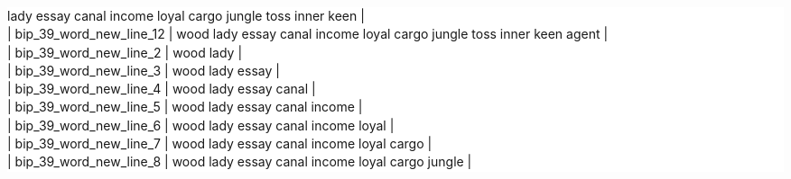 lady
essay
canal
income
loyal
cargo
jungle
toss
inner
keen |  
| bip_39_word_new_line_12 | wood
lady
essay
canal
income
loyal
cargo
jungle
toss
inner
keen
agent |  
| bip_39_word_new_line_2 | wood
lady |  
| bip_39_word_new_line_3 | wood
lady
essay |  
| bip_39_word_new_line_4 | wood
lady
essay
canal |  
| bip_39_word_new_line_5 | wood
lady
essay
canal
income |  
| bip_39_word_new_line_6 | wood
lady
essay
canal
income
loyal |  
| bip_39_word_new_line_7 | wood
lady
essay
canal
income
loyal
cargo |  
| bip_39_word_new_line_8 | wood
lady
essay
canal
income
loyal
cargo
jungle |  
